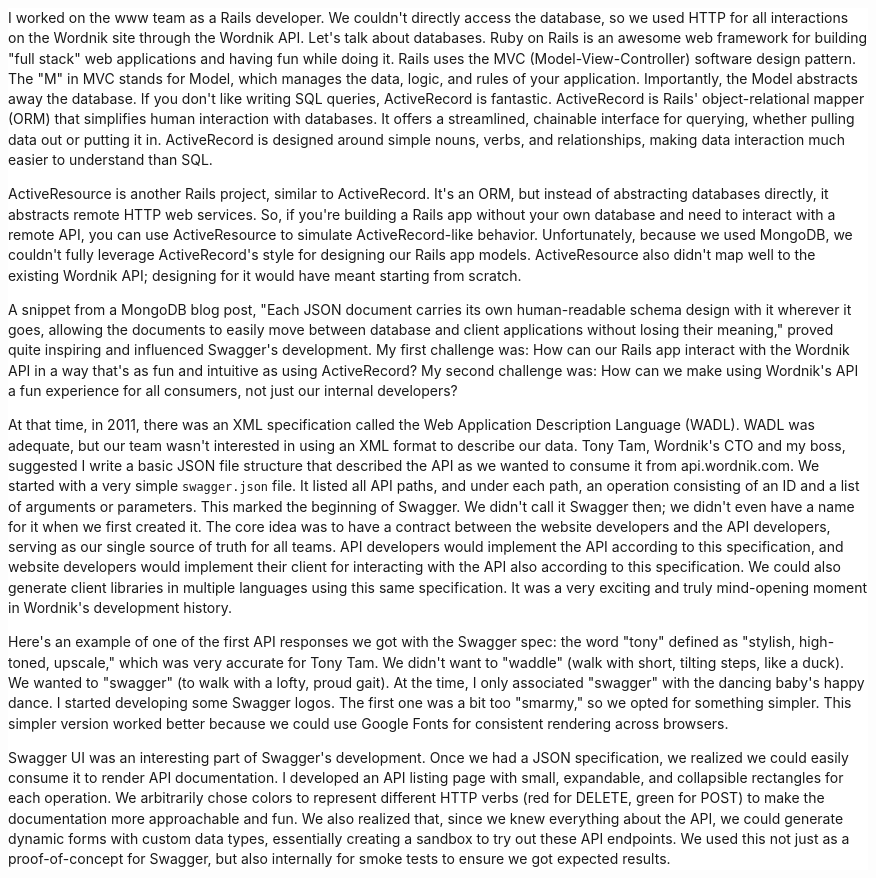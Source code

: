 I worked on the www team as a Rails developer. We couldn't directly access the database, so we used HTTP for all interactions on the Wordnik site through the Wordnik API. Let's talk about databases. Ruby on Rails is an awesome web framework for building "full stack" web applications and having fun while doing it. Rails uses the MVC (Model-View-Controller) software design pattern. The "M" in MVC stands for Model, which manages the data, logic, and rules of your application. Importantly, the Model abstracts away the database. If you don't like writing SQL queries, ActiveRecord is fantastic. ActiveRecord is Rails' object-relational mapper (ORM) that simplifies human interaction with databases. It offers a streamlined, chainable interface for querying, whether pulling data out or putting it in. ActiveRecord is designed around simple nouns, verbs, and relationships, making data interaction much easier to understand than SQL.

ActiveResource is another Rails project, similar to ActiveRecord. It's an ORM, but instead of abstracting databases directly, it abstracts remote HTTP web services. So, if you're building a Rails app without your own database and need to interact with a remote API, you can use ActiveResource to simulate ActiveRecord-like behavior. Unfortunately, because we used MongoDB, we couldn't fully leverage ActiveRecord's style for designing our Rails app models. ActiveResource also didn't map well to the existing Wordnik API; designing for it would have meant starting from scratch.

A snippet from a MongoDB blog post, "Each JSON document carries its own human-readable schema design with it wherever it goes, allowing the documents to easily move between database and client applications without losing their meaning," proved quite inspiring and influenced Swagger's development. My first challenge was: How can our Rails app interact with the Wordnik API in a way that's as fun and intuitive as using ActiveRecord? My second challenge was: How can we make using Wordnik's API a fun experience for all consumers, not just our internal developers?

At that time, in 2011, there was an XML specification called the Web Application Description Language (WADL). WADL was adequate, but our team wasn't interested in using an XML format to describe our data. Tony Tam, Wordnik's CTO and my boss, suggested I write a basic JSON file structure that described the API as we wanted to consume it from api.wordnik.com. We started with a very simple `swagger.json` file. It listed all API paths, and under each path, an operation consisting of an ID and a list of arguments or parameters. This marked the beginning of Swagger. We didn't call it Swagger then; we didn't even have a name for it when we first created it. The core idea was to have a contract between the website developers and the API developers, serving as our single source of truth for all teams. API developers would implement the API according to this specification, and website developers would implement their client for interacting with the API also according to this specification. We could also generate client libraries in multiple languages using this same specification. It was a very exciting and truly mind-opening moment in Wordnik's development history.

Here's an example of one of the first API responses we got with the Swagger spec: the word "tony" defined as "stylish, high-toned, upscale," which was very accurate for Tony Tam. We didn't want to "waddle" (walk with short, tilting steps, like a duck). We wanted to "swagger" (to walk with a lofty, proud gait). At the time, I only associated "swagger" with the dancing baby's happy dance. I started developing some Swagger logos. The first one was a bit too "smarmy," so we opted for something simpler. This simpler version worked better because we could use Google Fonts for consistent rendering across browsers.

Swagger UI was an interesting part of Swagger's development. Once we had a JSON specification, we realized we could easily consume it to render API documentation. I developed an API listing page with small, expandable, and collapsible rectangles for each operation. We arbitrarily chose colors to represent different HTTP verbs (red for DELETE, green for POST) to make the documentation more approachable and fun. We also realized that, since we knew everything about the API, we could generate dynamic forms with custom data types, essentially creating a sandbox to try out these API endpoints. We used this not just as a proof-of-concept for Swagger, but also internally for smoke tests to ensure we got expected results.

